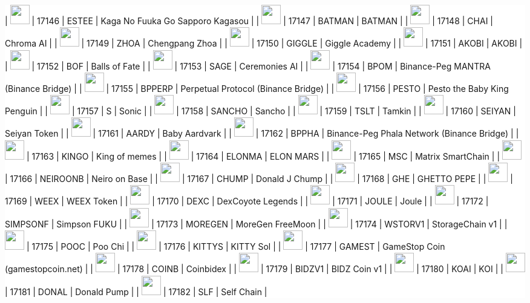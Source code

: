 | <img src="https://resources.cryptocompare.com/asset-management/17146/1727450869940.png" width="32" height="32"> | 17146 | ESTEE | Kaga No Fuuka Go Sapporo Kagasou |
| <img src="https://resources.cryptocompare.com/asset-management/17147/1727682440658.png" width="32" height="32"> | 17147 | BATMAN | BATMAN |
| <img src="https://resources.cryptocompare.com/asset-management/17148/1727683275376.png" width="32" height="32"> | 17148 | CHAI | Chroma AI |
| <img src="https://resources.cryptocompare.com/asset-management/17149/1727684321739.png" width="32" height="32"> | 17149 | ZHOA | Chengpang Zhoa |
| <img src="https://resources.cryptocompare.com/asset-management/17150/1727684591684.png" width="32" height="32"> | 17150 | GIGGLE | Giggle Academy |
| <img src="https://resources.cryptocompare.com/asset-management/17151/1727684906996.png" width="32" height="32"> | 17151 | AKOBI | AKOBI |
| <img src="https://resources.cryptocompare.com/asset-management/17152/1727685248177.png" width="32" height="32"> | 17152 | BOF | Balls of Fate |
| <img src="https://resources.cryptocompare.com/asset-management/17153/1727686536686.png" width="32" height="32"> | 17153 | SAGE | Ceremonies AI |
| <img src="https://resources.cryptocompare.com/asset-management/17154/1727686341682.png" width="32" height="32"> | 17154 | BPOM | Binance-Peg MANTRA (Binance Bridge) |
| <img src="https://resources.cryptocompare.com/asset-management/17155/1727687116146.png" width="32" height="32"> | 17155 | BPPERP | Perpetual Protocol (Binance Bridge) |
| <img src="https://resources.cryptocompare.com/asset-management/17156/1727687164860.png" width="32" height="32"> | 17156 | PESTO | Pesto the Baby King Penguin |
| <img src="https://resources.cryptocompare.com/asset-management/17157/1727687183179.png" width="32" height="32"> | 17157 | S | Sonic |
| <img src="https://resources.cryptocompare.com/asset-management/17158/1727687470929.png" width="32" height="32"> | 17158 | SANCHO | Sancho |
| <img src="https://resources.cryptocompare.com/asset-management/17159/1727687875367.png" width="32" height="32"> | 17159 | TSLT | Tamkin |
| <img src="https://resources.cryptocompare.com/asset-management/17160/1727688348164.png" width="32" height="32"> | 17160 | SEIYAN | Seiyan Token |
| <img src="https://resources.cryptocompare.com/asset-management/17161/1727688676300.png" width="32" height="32"> | 17161 | AARDY | Baby Aardvark |
| <img src="https://resources.cryptocompare.com/asset-management/17162/1727688874725.png" width="32" height="32"> | 17162 | BPPHA | Binance-Peg Phala Network (Binance Bridge) |
| <img src="https://resources.cryptocompare.com/asset-management/17163/1727690251947.png" width="32" height="32"> | 17163 | KINGO | King of memes |
| <img src="https://resources.cryptocompare.com/asset-management/17164/1727690598693.png" width="32" height="32"> | 17164 | ELONMA | ELON MARS |
| <img src="https://resources.cryptocompare.com/asset-management/17165/1727690807723.png" width="32" height="32"> | 17165 | MSC | Matrix SmartChain |
| <img src="https://resources.cryptocompare.com/asset-management/17166/1727690972903.png" width="32" height="32"> | 17166 | NEIROONB | Neiro on Base |
| <img src="https://resources.cryptocompare.com/asset-management/17167/1727691326068.png" width="32" height="32"> | 17167 | CHUMP | Donald J Chump |
| <img src="https://resources.cryptocompare.com/asset-management/17168/1727691521651.png" width="32" height="32"> | 17168 | GHE | GHETTO PEPE |
| <img src="https://resources.cryptocompare.com/asset-management/17169/1727692146884.png" width="32" height="32"> | 17169 | WEEX | WEEX Token |
| <img src="https://resources.cryptocompare.com/asset-management/17170/1727692648302.png" width="32" height="32"> | 17170 | DEXC | DexCoyote Legends |
| <img src="https://resources.cryptocompare.com/asset-management/17171/1727692921348.png" width="32" height="32"> | 17171 | JOULE | Joule |
| <img src="https://resources.cryptocompare.com/asset-management/17172/1727696452801.png" width="32" height="32"> | 17172 | SIMPSONF | Simpson FUKU |
| <img src="https://resources.cryptocompare.com/asset-management/17173/1727701550216.png" width="32" height="32"> | 17173 | MOREGEN | MoreGen FreeMoon |
| <img src="https://resources.cryptocompare.com/asset-management/17174/1727703665165.png" width="32" height="32"> | 17174 | WSTORV1 | StorageChain v1 |
| <img src="https://resources.cryptocompare.com/asset-management/17175/1727703992961.png" width="32" height="32"> | 17175 | POOC | Poo Chi |
| <img src="https://resources.cryptocompare.com/asset-management/17176/1727704291358.png" width="32" height="32"> | 17176 | KITTYS | KITTY Sol |
| <img src="https://resources.cryptocompare.com/asset-management/17177/1727704648740.png" width="32" height="32"> | 17177 | GAMEST | GameStop Coin (gamestopcoin.net) |
| <img src="https://resources.cryptocompare.com/asset-management/17178/1727705223126.png" width="32" height="32"> | 17178 | COINB | Coinbidex |
| <img src="https://resources.cryptocompare.com/asset-management/17179/1727705233265.png" width="32" height="32"> | 17179 | BIDZV1 | BIDZ Coin v1 |
| <img src="https://resources.cryptocompare.com/asset-management/17180/1727709298385.png" width="32" height="32"> | 17180 | KOAI | KOI |
| <img src="https://resources.cryptocompare.com/asset-management/17181/1727709733516.png" width="32" height="32"> | 17181 | DONAL | Donald Pump |
| <img src="https://resources.cryptocompare.com/asset-management/17182/1727709868317.png" width="32" height="32"> | 17182 | SLF | Self Chain |